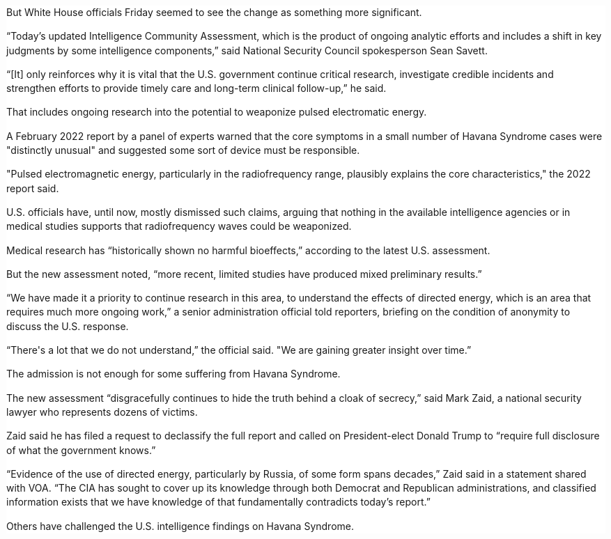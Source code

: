 But White House officials Friday seemed to see the change as something more significant.


“Today’s updated Intelligence Community Assessment, which is the product of ongoing analytic efforts and includes a shift in key judgments by some intelligence components,” said National Security Council spokesperson Sean Savett.


“[It] only reinforces why it is vital that the U.S. government continue critical research, investigate credible incidents and strengthen efforts to provide timely care and long-term clinical follow-up,” he said.


That includes ongoing research into the potential to weaponize pulsed electromatic energy.


A February 2022 report by a panel of experts warned that the core symptoms in a small number of Havana Syndrome cases were "distinctly unusual" and suggested some sort of device must be responsible.


"Pulsed electromagnetic energy, particularly in the radiofrequency range, plausibly explains the core characteristics," the 2022 report said.




U.S. officials have, until now, mostly dismissed such claims, arguing that nothing in the available intelligence agencies or in medical studies supports that radiofrequency waves could be weaponized.


Medical research has “historically shown no harmful bioeffects,” according to the latest U.S. assessment.


But the new assessment noted, “more recent, limited studies have produced mixed preliminary results.”


“We have made it a priority to continue research in this area, to understand the effects of directed energy, which is an area that requires much more ongoing work,” a senior administration official told reporters, briefing on the condition of anonymity to discuss the U.S. response.


“There's a lot that we do not understand,” the official said. "We are gaining greater insight over time.”


The admission is not enough for some suffering from Havana Syndrome.


The new assessment “disgracefully continues to hide the truth behind a cloak of secrecy,” said Mark Zaid, a national security lawyer who represents dozens of victims.


Zaid said he has filed a request to declassify the full report and called on President-elect Donald Trump to “require full disclosure of what the government knows.”


“Evidence of the use of directed energy, particularly by Russia, of some form spans decades,” Zaid said in a statement shared with VOA. “The CIA has sought to cover up its knowledge through both Democrat and Republican administrations, and classified information exists that we have knowledge of that fundamentally contradicts today’s report.”


Others have challenged the U.S. intelligence findings on Havana Syndrome.

